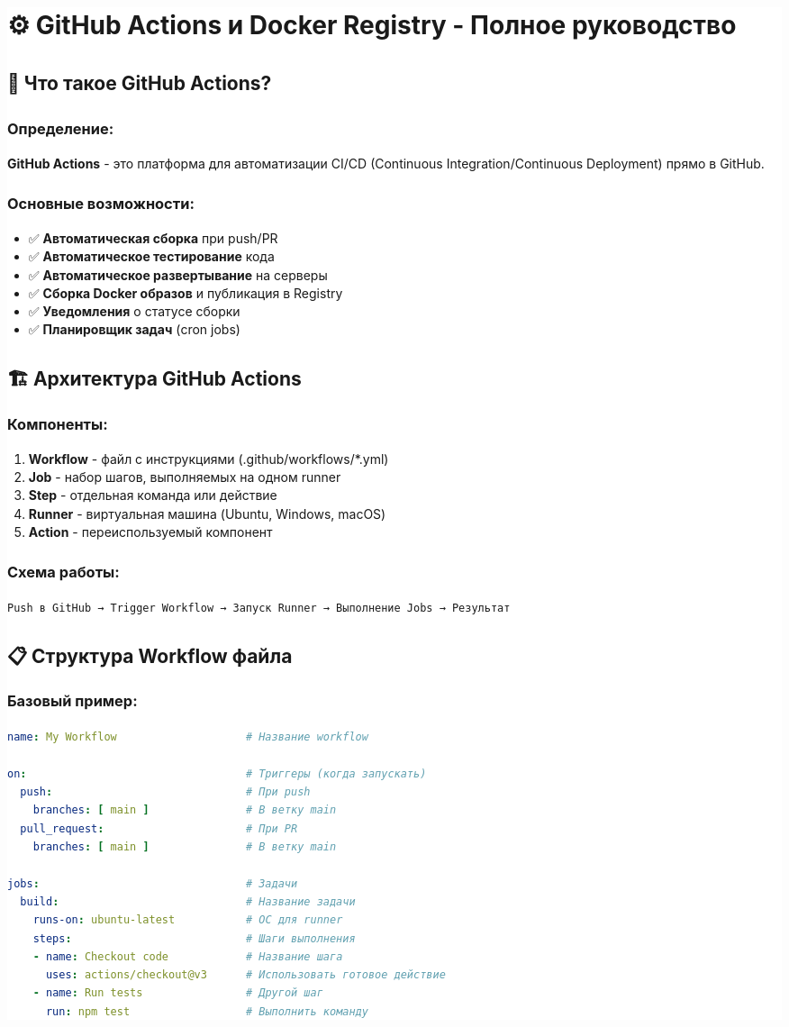 # ⚙️ GitHub Actions и Docker Registry - Полное руководство

## 🎯 Что такое GitHub Actions?

### Определение:
**GitHub Actions** - это платформа для автоматизации CI/CD (Continuous Integration/Continuous Deployment) прямо в GitHub.

### Основные возможности:
- ✅ **Автоматическая сборка** при push/PR
- ✅ **Автоматическое тестирование** кода
- ✅ **Автоматическое развертывание** на серверы
- ✅ **Сборка Docker образов** и публикация в Registry
- ✅ **Уведомления** о статусе сборки
- ✅ **Планировщик задач** (cron jobs)

## 🏗️ Архитектура GitHub Actions

### Компоненты:
1. **Workflow** - файл с инструкциями (.github/workflows/*.yml)
2. **Job** - набор шагов, выполняемых на одном runner
3. **Step** - отдельная команда или действие
4. **Runner** - виртуальная машина (Ubuntu, Windows, macOS)
5. **Action** - переиспользуемый компонент

### Схема работы:
```
Push в GitHub → Trigger Workflow → Запуск Runner → Выполнение Jobs → Результат
```

## 📋 Структура Workflow файла

### Базовый пример:
```yaml
name: My Workflow                    # Название workflow

on:                                  # Триггеры (когда запускать)
  push:                              # При push
    branches: [ main ]               # В ветку main
  pull_request:                      # При PR
    branches: [ main ]               # В ветку main

jobs:                                # Задачи
  build:                             # Название задачи
    runs-on: ubuntu-latest           # ОС для runner
    steps:                           # Шаги выполнения
    - name: Checkout code            # Название шага
      uses: actions/checkout@v3      # Использовать готовое действие
    - name: Run tests                # Другой шаг
      run: npm test                  # Выполнить команду
```
